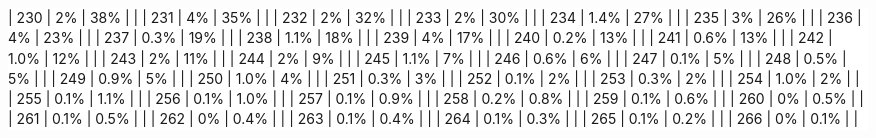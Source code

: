 | 230 | 2% | 38% |  |
| 231 | 4% | 35% |  |
| 232 | 2% | 32% |  |
| 233 | 2% | 30% |  |
| 234 | 1.4% | 27% |  |
| 235 | 3% | 26% |  |
| 236 | 4% | 23% |  |
| 237 | 0.3% | 19% |  |
| 238 | 1.1% | 18% |  |
| 239 | 4% | 17% |  |
| 240 | 0.2% | 13% |  |
| 241 | 0.6% | 13% |  |
| 242 | 1.0% | 12% |  |
| 243 | 2% | 11% |  |
| 244 | 2% | 9% |  |
| 245 | 1.1% | 7% |  |
| 246 | 0.6% | 6% |  |
| 247 | 0.1% | 5% |  |
| 248 | 0.5% | 5% |  |
| 249 | 0.9% | 5% |  |
| 250 | 1.0% | 4% |  |
| 251 | 0.3% | 3% |  |
| 252 | 0.1% | 2% |  |
| 253 | 0.3% | 2% |  |
| 254 | 1.0% | 2% |  |
| 255 | 0.1% | 1.1% |  |
| 256 | 0.1% | 1.0% |  |
| 257 | 0.1% | 0.9% |  |
| 258 | 0.2% | 0.8% |  |
| 259 | 0.1% | 0.6% |  |
| 260 | 0% | 0.5% |  |
| 261 | 0.1% | 0.5% |  |
| 262 | 0% | 0.4% |  |
| 263 | 0.1% | 0.4% |  |
| 264 | 0.1% | 0.3% |  |
| 265 | 0.1% | 0.2% |  |
| 266 | 0% | 0.1% |  |